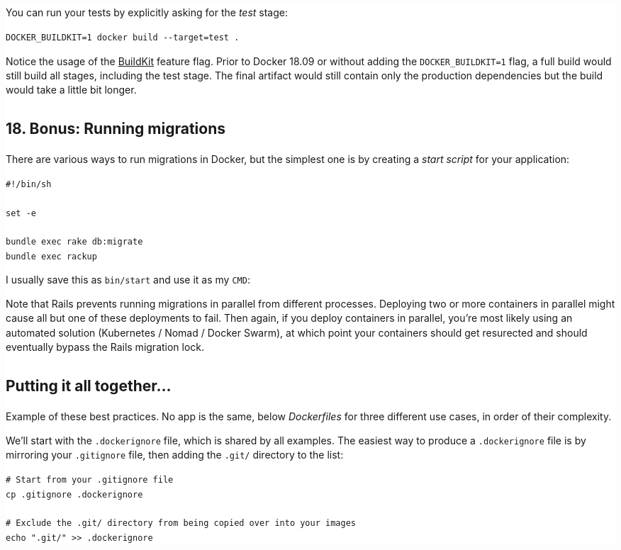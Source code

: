 
You can run your tests by explicitly asking for the _test_ stage:

```
DOCKER_BUILDKIT=1 docker build --target=test .

```


Notice the usage of the [BuildKit](https://docs.docker.com/develop/develop-images/build_enhancements/) feature flag. Prior to Docker 18.09 or without adding the `DOCKER_BUILDKIT=1` flag, a full build would still build all stages, including the test stage. The final artifact would still contain only the production dependencies but the build would take a little bit longer.

18\. Bonus: Running migrations
------------------------------

There are various ways to run migrations in Docker, but the simplest one is by creating a _start script_ for your application:

```
#!/bin/sh

set -e

bundle exec rake db:migrate
bundle exec rackup

```


I usually save this as `bin/start` and use it as my `CMD`:

Note that Rails prevents running migrations in parallel from different processes. Deploying two or more containers in parallel might cause all but one of these deployments to fail. Then again, if you deploy containers in parallel, you’re most likely using an automated solution (Kubernetes / Nomad / Docker Swarm), at which point your containers should get resurected and should eventually bypass the Rails migration lock.

Putting it all together…
------------------------

Example of these best practices. No app is the same, below _Dockerfiles_ for three different use cases, in order of their complexity.

We’ll start with the `.dockerignore` file, which is shared by all examples. The easiest way to produce a `.dockerignore` file is by mirroring your `.gitignore` file, then adding the `.git/` directory to the list:

```
# Start from your .gitignore file
cp .gitignore .dockerignore

# Exclude the .git/ directory from being copied over into your images
echo ".git/" >> .dockerignore

```

